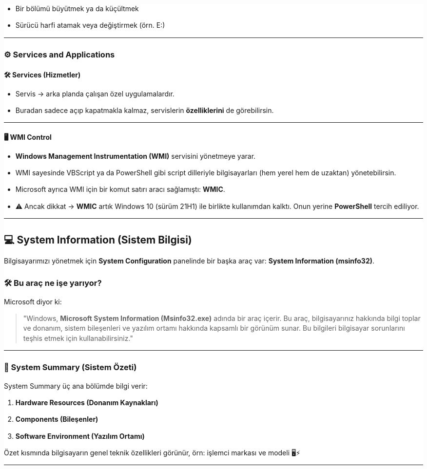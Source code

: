 - Bir bölümü büyütmek ya da küçültmek
    
- Sürücü harfi atamak veya değiştirmek (örn. E:)
    

---

### ⚙️ Services and Applications

#### 🛠️ Services (Hizmetler)

- Servis → arka planda çalışan özel uygulamalardır.
    
- Buradan sadece açıp kapatmakla kalmaz, servislerin **özelliklerini** de görebilirsin.
    

---

#### 🖥️ WMI Control

- **Windows Management Instrumentation (WMI)** servisini yönetmeye yarar.
    
- WMI sayesinde VBScript ya da PowerShell gibi script dilleriyle bilgisayarları (hem yerel hem de uzaktan) yönetebilirsin.
    
- Microsoft ayrıca WMI için bir komut satırı aracı sağlamıştı: **WMIC**.
    
- ⚠️ Ancak dikkat → **WMIC** artık Windows 10 (sürüm 21H1) ile birlikte kullanımdan kalktı. Onun yerine **PowerShell** tercih ediliyor.
    

---
## 💻 System Information (Sistem Bilgisi)

Bilgisayarımızı yönetmek için **System Configuration** panelinde bir başka araç var: **System Information (msinfo32)**.

### 🛠️ Bu araç ne işe yarıyor?

Microsoft diyor ki:

> "Windows, **Microsoft System Information (Msinfo32.exe)** adında bir araç içerir. Bu araç, bilgisayarınız hakkında bilgi toplar ve donanım, sistem bileşenleri ve yazılım ortamı hakkında kapsamlı bir görünüm sunar. Bu bilgileri bilgisayar sorunlarını teşhis etmek için kullanabilirsiniz."

---

### 📑 System Summary (Sistem Özeti)

System Summary üç ana bölümde bilgi verir:

1. **Hardware Resources (Donanım Kaynakları)**
    
2. **Components (Bileşenler)**
    
3. **Software Environment (Yazılım Ortamı)**
    

Özet kısmında bilgisayarın genel teknik özellikleri görünür, örn: işlemci markası ve modeli 🖥️⚡

---